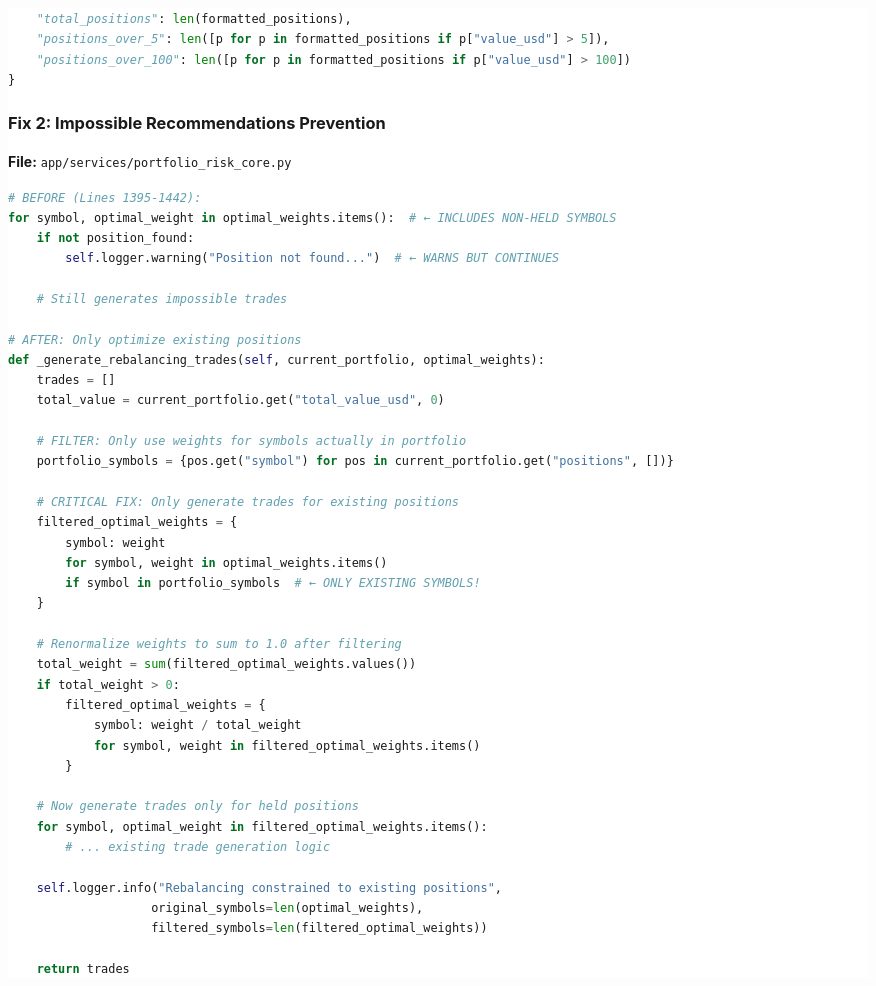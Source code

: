 ```python
    "total_positions": len(formatted_positions),
    "positions_over_5": len([p for p in formatted_positions if p["value_usd"] > 5]),
    "positions_over_100": len([p for p in formatted_positions if p["value_usd"] > 100])
}
```

### **Fix 2: Impossible Recommendations Prevention**

**File:** `app/services/portfolio_risk_core.py`

```python
# BEFORE (Lines 1395-1442):
for symbol, optimal_weight in optimal_weights.items():  # ← INCLUDES NON-HELD SYMBOLS
    if not position_found:
        self.logger.warning("Position not found...")  # ← WARNS BUT CONTINUES
    
    # Still generates impossible trades

# AFTER: Only optimize existing positions
def _generate_rebalancing_trades(self, current_portfolio, optimal_weights):
    trades = []
    total_value = current_portfolio.get("total_value_usd", 0)
    
    # FILTER: Only use weights for symbols actually in portfolio
    portfolio_symbols = {pos.get("symbol") for pos in current_portfolio.get("positions", [])}
    
    # CRITICAL FIX: Only generate trades for existing positions
    filtered_optimal_weights = {
        symbol: weight 
        for symbol, weight in optimal_weights.items() 
        if symbol in portfolio_symbols  # ← ONLY EXISTING SYMBOLS!
    }
    
    # Renormalize weights to sum to 1.0 after filtering
    total_weight = sum(filtered_optimal_weights.values())
    if total_weight > 0:
        filtered_optimal_weights = {
            symbol: weight / total_weight 
            for symbol, weight in filtered_optimal_weights.items()
        }
    
    # Now generate trades only for held positions
    for symbol, optimal_weight in filtered_optimal_weights.items():
        # ... existing trade generation logic
        
    self.logger.info("Rebalancing constrained to existing positions", 
                    original_symbols=len(optimal_weights),
                    filtered_symbols=len(filtered_optimal_weights))
    
    return trades
```
